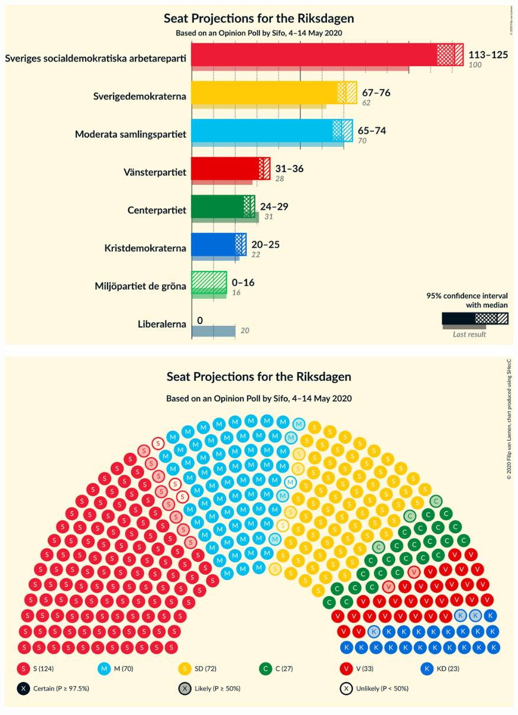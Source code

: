 ![Graph with seats not yet produced](2020-05-14-Sifo-seats.png "Seats")

![Graph with seating plan not yet produced](2020-05-14-Sifo-seating-plan.png "Seating Plan")
